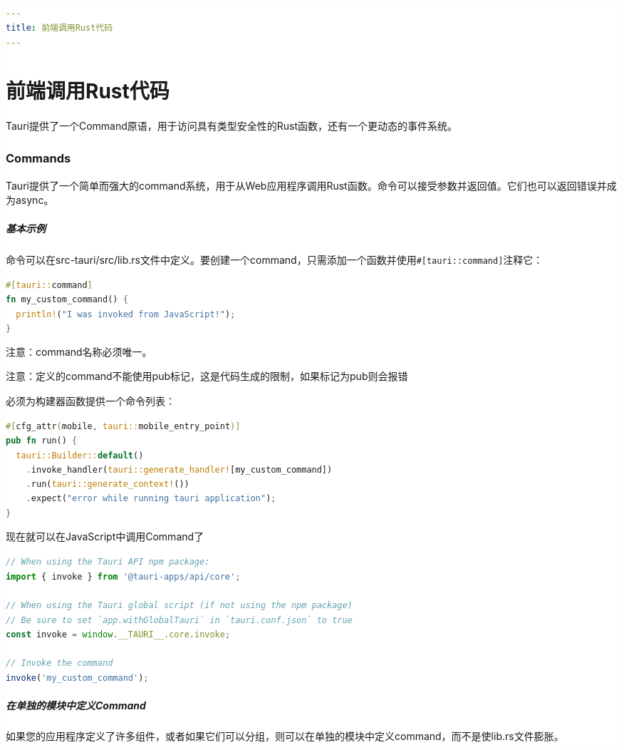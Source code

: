 ```yaml
---
title: 前端调用Rust代码
---
```


# 前端调用Rust代码

Tauri提供了一个Command原语，用于访问具有类型安全性的Rust函数，还有一个更动态的事件系统。

### Commands

Tauri提供了一个简单而强大的command系统，用于从Web应用程序调用Rust函数。命令可以接受参数并返回值。它们也可以返回错误并成为async。

##### 基本示例

命令可以在src-tauri/src/lib.rs文件中定义。要创建一个command，只需添加一个函数并使用`#[tauri::command]`注释它：

```rust
#[tauri::command]
fn my_custom_command() {
  println!("I was invoked from JavaScript!");
}
```
注意：command名称必须唯一。

注意：定义的command不能使用pub标记，这是代码生成的限制，如果标记为pub则会报错

必须为构建器函数提供一个命令列表：
```rust
#[cfg_attr(mobile, tauri::mobile_entry_point)]
pub fn run() {
  tauri::Builder::default()
    .invoke_handler(tauri::generate_handler![my_custom_command])
    .run(tauri::generate_context!())
    .expect("error while running tauri application");
}
```

现在就可以在JavaScript中调用Command了
```javascript
// When using the Tauri API npm package:
import { invoke } from '@tauri-apps/api/core';

// When using the Tauri global script (if not using the npm package)
// Be sure to set `app.withGlobalTauri` in `tauri.conf.json` to true
const invoke = window.__TAURI__.core.invoke;

// Invoke the command
invoke('my_custom_command');
```

##### 在单独的模块中定义Command

如果您的应用程序定义了许多组件，或者如果它们可以分组，则可以在单独的模块中定义command，而不是使lib.rs文件膨胀。
